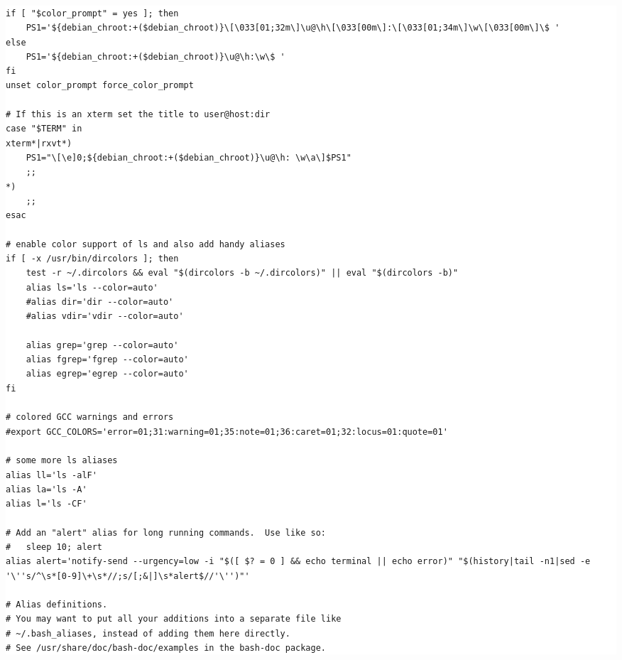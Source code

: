     if [ "$color_prompt" = yes ]; then
        PS1='${debian_chroot:+($debian_chroot)}\[\033[01;32m\]\u@\h\[\033[00m\]:\[\033[01;34m\]\w\[\033[00m\]\$ '
    else
        PS1='${debian_chroot:+($debian_chroot)}\u@\h:\w\$ '
    fi
    unset color_prompt force_color_prompt

    # If this is an xterm set the title to user@host:dir
    case "$TERM" in
    xterm*|rxvt*)
        PS1="\[\e]0;${debian_chroot:+($debian_chroot)}\u@\h: \w\a\]$PS1"
        ;;
    *)
        ;;
    esac

    # enable color support of ls and also add handy aliases
    if [ -x /usr/bin/dircolors ]; then
        test -r ~/.dircolors && eval "$(dircolors -b ~/.dircolors)" || eval "$(dircolors -b)"
        alias ls='ls --color=auto'
        #alias dir='dir --color=auto'
        #alias vdir='vdir --color=auto'

        alias grep='grep --color=auto'
        alias fgrep='fgrep --color=auto'
        alias egrep='egrep --color=auto'
    fi

    # colored GCC warnings and errors
    #export GCC_COLORS='error=01;31:warning=01;35:note=01;36:caret=01;32:locus=01:quote=01'

    # some more ls aliases
    alias ll='ls -alF'
    alias la='ls -A'
    alias l='ls -CF'

    # Add an "alert" alias for long running commands.  Use like so:
    #   sleep 10; alert
    alias alert='notify-send --urgency=low -i "$([ $? = 0 ] && echo terminal || echo error)" "$(history|tail -n1|sed -e '\''s/^\s*[0-9]\+\s*//;s/[;&|]\s*alert$//'\'')"'

    # Alias definitions.
    # You may want to put all your additions into a separate file like
    # ~/.bash_aliases, instead of adding them here directly.
    # See /usr/share/doc/bash-doc/examples in the bash-doc package.
